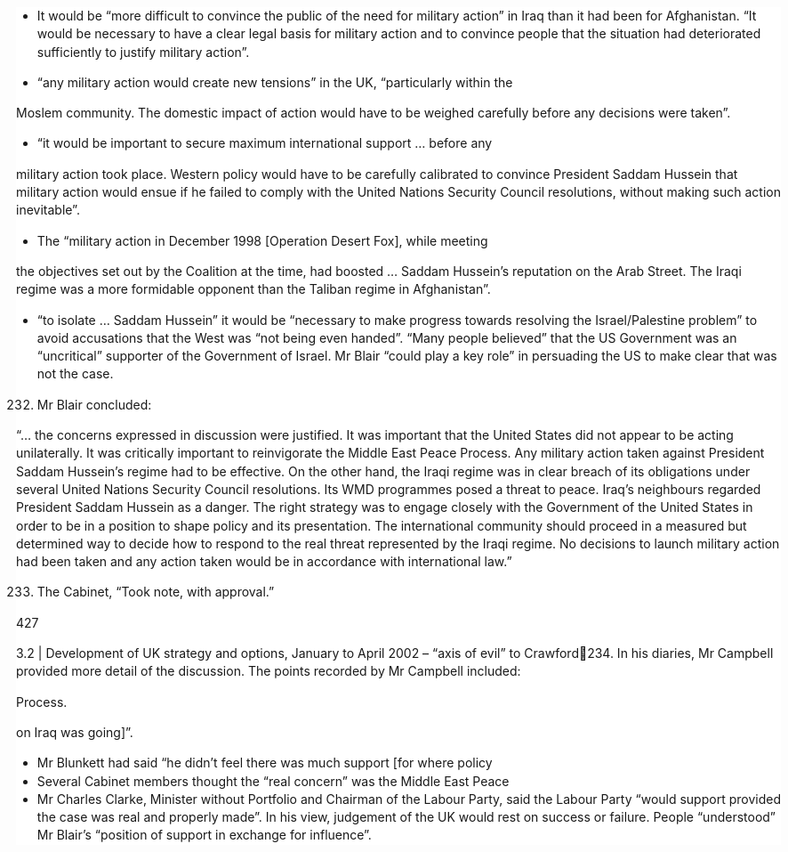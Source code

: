 *  It would be “more difficult to convince the public of the need for military action” 
in Iraq than it had been for Afghanistan. “It would be necessary to have a clear 
legal basis for military action and to convince people that the situation had 
deteriorated sufficiently to justify military action”.

*  “any military action would create new tensions” in the UK, “particularly within the 

Moslem community. The domestic impact of action would have to be weighed 
carefully before any decisions were taken”. 

*  “it would be important to secure maximum international support … before any 

military action took place. Western policy would have to be carefully calibrated to 
convince President Saddam Hussein that military action would ensue if he failed 
to comply with the United Nations Security Council resolutions, without making 
such action inevitable”.

*  The “military action in December 1998 [Operation Desert Fox], while meeting 

the objectives set out by the Coalition at the time, had boosted … Saddam 
Hussein’s reputation on the Arab Street. The Iraqi regime was a more formidable 
opponent than the Taliban regime in Afghanistan”.

*  “to isolate … Saddam Hussein” it would be “necessary to make progress 
towards resolving the Israel/Palestine problem” to avoid accusations that 
the West was “not being even handed”. “Many people believed” that the US 
Government was an “uncritical” supporter of the Government of Israel. Mr Blair 
“could play a key role” in persuading the US to make clear that was not the case. 

232.  Mr Blair concluded:

“… the concerns expressed in discussion were justified. It was important that the 
United States did not appear to be acting unilaterally. It was critically important 
to reinvigorate the Middle East Peace Process. Any military action taken against 
President Saddam Hussein’s regime had to be effective. On the other hand, the 
Iraqi regime was in clear breach of its obligations under several United Nations 
Security Council resolutions. Its WMD programmes posed a threat to peace. Iraq’s 
neighbours regarded President Saddam Hussein as a danger. The right strategy 
was to engage closely with the Government of the United States in order to be in 
a position to shape policy and its presentation. The international community should 
proceed in a measured but determined way to decide how to respond to the real 
threat represented by the Iraqi regime. No decisions to launch military action had 
been taken and any action taken would be in accordance with international law.”

233.  The Cabinet, “Took note, with approval.” 

427

3.2 | Development of UK strategy and options, January to April 2002 – “axis of evil” to Crawford234.  In his diaries, Mr Campbell provided more detail of the discussion. The points 
recorded by Mr Campbell included:

Process.

on Iraq was going]”. 

*  Mr Blunkett had said “he didn’t feel there was much support [for where policy 
*  Several Cabinet members thought the “real concern” was the Middle East Peace 
*  Mr Charles Clarke, Minister without Portfolio and Chairman of the Labour Party, 
said the Labour Party “would support provided the case was real and properly 
made”. In his view, judgement of the UK would rest on success or failure. People 
“understood” Mr Blair’s “position of support in exchange for influence”. 
